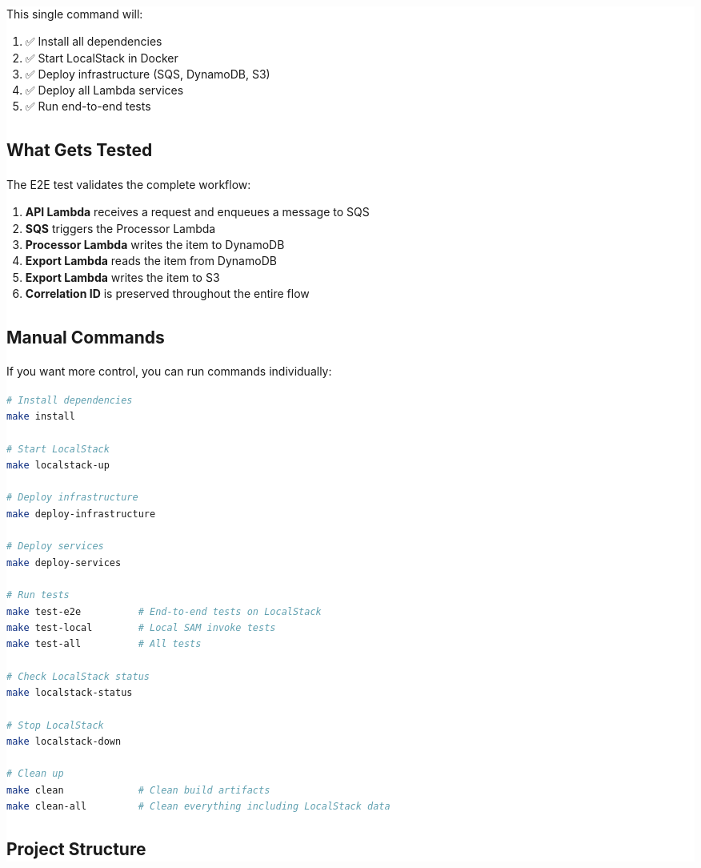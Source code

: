 This single command will:
1. ✅ Install all dependencies
2. ✅ Start LocalStack in Docker
3. ✅ Deploy infrastructure (SQS, DynamoDB, S3)
4. ✅ Deploy all Lambda services
5. ✅ Run end-to-end tests

## What Gets Tested

The E2E test validates the complete workflow:

1. **API Lambda** receives a request and enqueues a message to SQS
2. **SQS** triggers the Processor Lambda
3. **Processor Lambda** writes the item to DynamoDB
4. **Export Lambda** reads the item from DynamoDB
5. **Export Lambda** writes the item to S3
6. **Correlation ID** is preserved throughout the entire flow

## Manual Commands

If you want more control, you can run commands individually:

```bash
# Install dependencies
make install

# Start LocalStack
make localstack-up

# Deploy infrastructure
make deploy-infrastructure

# Deploy services
make deploy-services

# Run tests
make test-e2e          # End-to-end tests on LocalStack
make test-local        # Local SAM invoke tests
make test-all          # All tests

# Check LocalStack status
make localstack-status

# Stop LocalStack
make localstack-down

# Clean up
make clean             # Clean build artifacts
make clean-all         # Clean everything including LocalStack data
```

## Project Structure
